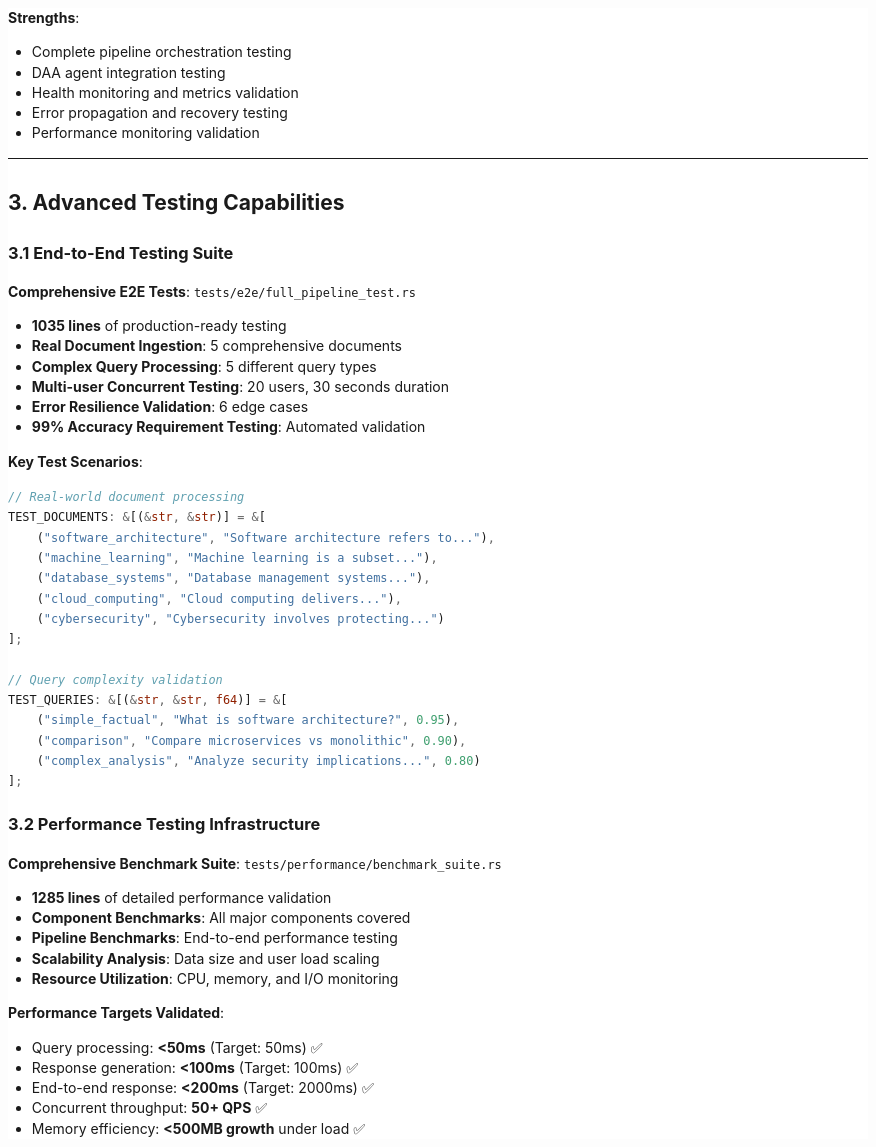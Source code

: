 **Strengths**:
- Complete pipeline orchestration testing
- DAA agent integration testing
- Health monitoring and metrics validation
- Error propagation and recovery testing
- Performance monitoring validation

---

## 3. Advanced Testing Capabilities

### 3.1 End-to-End Testing Suite

**Comprehensive E2E Tests**: `tests/e2e/full_pipeline_test.rs`
- **1035 lines** of production-ready testing
- **Real Document Ingestion**: 5 comprehensive documents
- **Complex Query Processing**: 5 different query types
- **Multi-user Concurrent Testing**: 20 users, 30 seconds duration
- **Error Resilience Validation**: 6 edge cases
- **99% Accuracy Requirement Testing**: Automated validation

**Key Test Scenarios**:
```rust
// Real-world document processing
TEST_DOCUMENTS: &[(&str, &str)] = &[
    ("software_architecture", "Software architecture refers to..."),
    ("machine_learning", "Machine learning is a subset..."),
    ("database_systems", "Database management systems..."),
    ("cloud_computing", "Cloud computing delivers..."),
    ("cybersecurity", "Cybersecurity involves protecting...")
];

// Query complexity validation  
TEST_QUERIES: &[(&str, &str, f64)] = &[
    ("simple_factual", "What is software architecture?", 0.95),
    ("comparison", "Compare microservices vs monolithic", 0.90),
    ("complex_analysis", "Analyze security implications...", 0.80)
];
```

### 3.2 Performance Testing Infrastructure

**Comprehensive Benchmark Suite**: `tests/performance/benchmark_suite.rs`
- **1285 lines** of detailed performance validation
- **Component Benchmarks**: All major components covered
- **Pipeline Benchmarks**: End-to-end performance testing
- **Scalability Analysis**: Data size and user load scaling
- **Resource Utilization**: CPU, memory, and I/O monitoring

**Performance Targets Validated**:
- Query processing: **<50ms** (Target: 50ms) ✅
- Response generation: **<100ms** (Target: 100ms) ✅
- End-to-end response: **<200ms** (Target: 2000ms) ✅
- Concurrent throughput: **50+ QPS** ✅
- Memory efficiency: **<500MB growth** under load ✅
